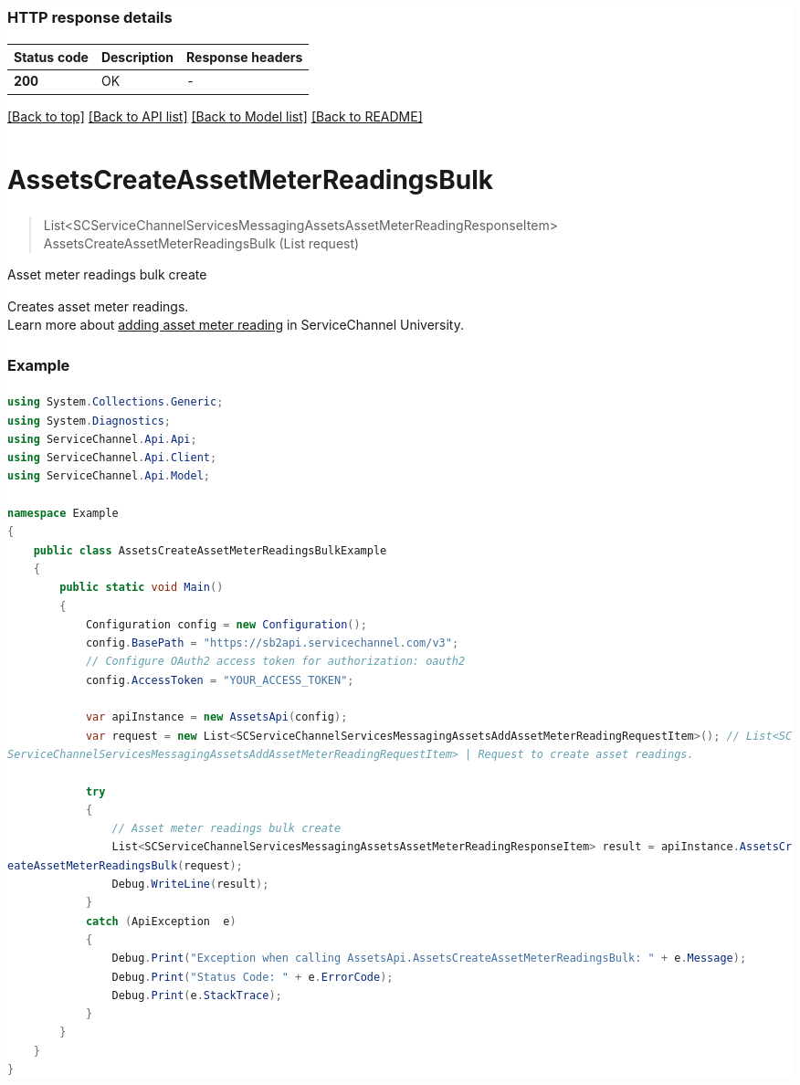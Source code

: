 
### HTTP response details
| Status code | Description | Response headers |
|-------------|-------------|------------------|
| **200** | OK |  -  |

[[Back to top]](#) [[Back to API list]](../README.md#documentation-for-api-endpoints) [[Back to Model list]](../README.md#documentation-for-models) [[Back to README]](../README.md)

<a id="assetscreateassetmeterreadingsbulk"></a>
# **AssetsCreateAssetMeterReadingsBulk**
> List&lt;SCServiceChannelServicesMessagingAssetsAssetMeterReadingResponseItem&gt; AssetsCreateAssetMeterReadingsBulk (List<SCServiceChannelServicesMessagingAssetsAddAssetMeterReadingRequestItem> request)

Asset meter readings bulk create

Creates asset meter readings.              <br />Learn more about [adding asset meter reading](https://servicechannel.atlassian.net/wiki/spaces/SCU/pages/988840218/Adding+Asset+s+Meter+Reading+Data) in ServiceChannel University.

### Example
```csharp
using System.Collections.Generic;
using System.Diagnostics;
using ServiceChannel.Api.Api;
using ServiceChannel.Api.Client;
using ServiceChannel.Api.Model;

namespace Example
{
    public class AssetsCreateAssetMeterReadingsBulkExample
    {
        public static void Main()
        {
            Configuration config = new Configuration();
            config.BasePath = "https://sb2api.servicechannel.com/v3";
            // Configure OAuth2 access token for authorization: oauth2
            config.AccessToken = "YOUR_ACCESS_TOKEN";

            var apiInstance = new AssetsApi(config);
            var request = new List<SCServiceChannelServicesMessagingAssetsAddAssetMeterReadingRequestItem>(); // List<SCServiceChannelServicesMessagingAssetsAddAssetMeterReadingRequestItem> | Request to create asset readings.

            try
            {
                // Asset meter readings bulk create
                List<SCServiceChannelServicesMessagingAssetsAssetMeterReadingResponseItem> result = apiInstance.AssetsCreateAssetMeterReadingsBulk(request);
                Debug.WriteLine(result);
            }
            catch (ApiException  e)
            {
                Debug.Print("Exception when calling AssetsApi.AssetsCreateAssetMeterReadingsBulk: " + e.Message);
                Debug.Print("Status Code: " + e.ErrorCode);
                Debug.Print(e.StackTrace);
            }
        }
    }
}
```